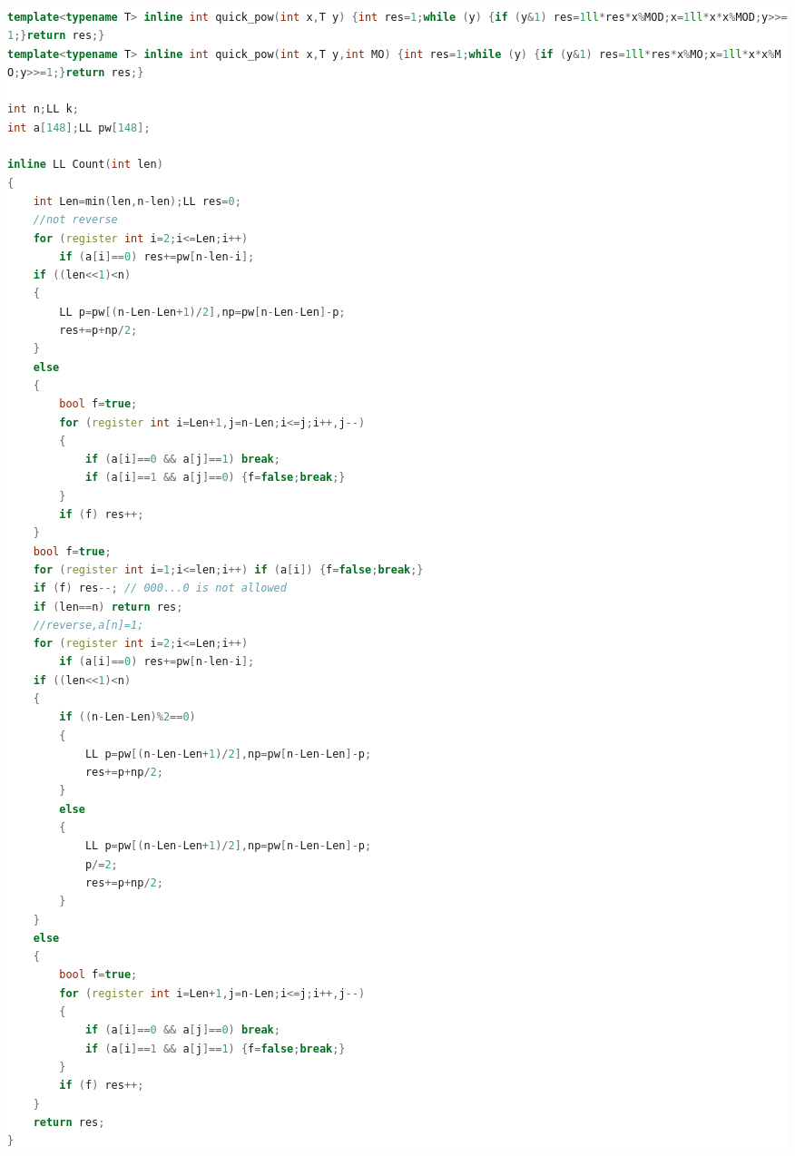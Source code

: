```cpp
template<typename T> inline int quick_pow(int x,T y) {int res=1;while (y) {if (y&1) res=1ll*res*x%MOD;x=1ll*x*x%MOD;y>>=1;}return res;}
template<typename T> inline int quick_pow(int x,T y,int MO) {int res=1;while (y) {if (y&1) res=1ll*res*x%MO;x=1ll*x*x%MO;y>>=1;}return res;}

int n;LL k;
int a[148];LL pw[148];

inline LL Count(int len)
{
	int Len=min(len,n-len);LL res=0;
	//not reverse
	for (register int i=2;i<=Len;i++)
		if (a[i]==0) res+=pw[n-len-i];
	if ((len<<1)<n)
	{
		LL p=pw[(n-Len-Len+1)/2],np=pw[n-Len-Len]-p;
		res+=p+np/2;
	}
	else
	{
		bool f=true;
		for (register int i=Len+1,j=n-Len;i<=j;i++,j--)
		{
			if (a[i]==0 && a[j]==1) break;
			if (a[i]==1 && a[j]==0) {f=false;break;}
		}
		if (f) res++;
	}
	bool f=true;
	for (register int i=1;i<=len;i++) if (a[i]) {f=false;break;}
	if (f) res--; // 000...0 is not allowed
	if (len==n) return res;
	//reverse,a[n]=1;
	for (register int i=2;i<=Len;i++)
		if (a[i]==0) res+=pw[n-len-i];
	if ((len<<1)<n)
	{
		if ((n-Len-Len)%2==0)
		{
			LL p=pw[(n-Len-Len+1)/2],np=pw[n-Len-Len]-p;
			res+=p+np/2;
		}
		else
		{
			LL p=pw[(n-Len-Len+1)/2],np=pw[n-Len-Len]-p;
			p/=2;
			res+=p+np/2;
		}
	}
	else
	{
		bool f=true;
		for (register int i=Len+1,j=n-Len;i<=j;i++,j--)
		{
			if (a[i]==0 && a[j]==0) break;
			if (a[i]==1 && a[j]==1) {f=false;break;}
		}
		if (f) res++;
	}
	return res;
}

```